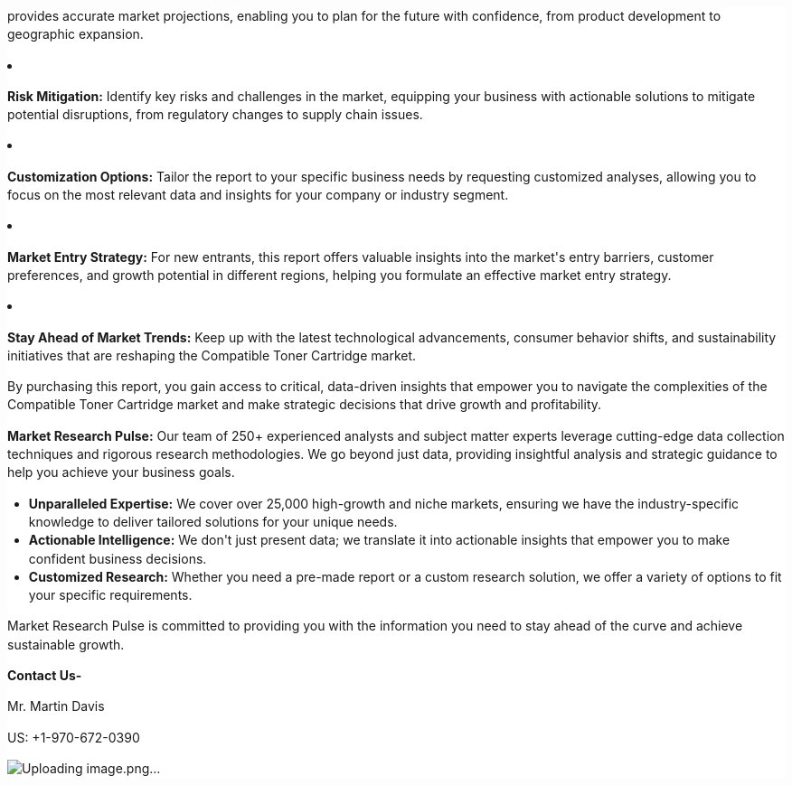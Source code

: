provides accurate market projections, enabling you to plan for the future with confidence, from product development to geographic expansion.</p></li><li><p><strong>Risk Mitigation:</strong> Identify key risks and challenges in the market, equipping your business with actionable solutions to mitigate potential disruptions, from regulatory changes to supply chain issues.</p></li><li><p><strong>Customization Options:</strong> Tailor the report to your specific business needs by requesting customized analyses, allowing you to focus on the most relevant data and insights for your company or industry segment.</p></li><li><p><strong>Market Entry Strategy:</strong> For new entrants, this report offers valuable insights into the market's entry barriers, customer preferences, and growth potential in different regions, helping you formulate an effective market entry strategy.</p></li><li><p><strong>Stay Ahead of Market Trends:</strong> Keep up with the latest technological advancements, consumer behavior shifts, and sustainability initiatives that are reshaping the Compatible Toner Cartridge market.</p></li></ol><p>By purchasing this report, you gain access to critical, data-driven insights that empower you to navigate the complexities of the Compatible Toner Cartridge market and make strategic decisions that drive growth and profitability.</p><p><strong>Market Research Pulse:</strong>&nbsp;Our team of 250+ experienced analysts and subject matter experts leverage cutting-edge data collection techniques and rigorous research methodologies. We go beyond just data, providing insightful analysis and strategic guidance to help you achieve your business goals.</p><ul><li><strong>Unparalleled Expertise:</strong>&nbsp;We cover over 25,000 high-growth and niche markets, ensuring we have the industry-specific knowledge to deliver tailored solutions for your unique needs.</li><li><strong>Actionable Intelligence:</strong>&nbsp;We don't just present data; we translate it into actionable insights that empower you to make confident business decisions.</li><li><strong>Customized Research:</strong>&nbsp;Whether you need a pre-made report or a custom research solution, we offer a variety of options to fit your specific requirements.</li></ul><p>Market Research Pulse is committed to providing you with the information you need to stay ahead of the curve and achieve sustainable growth.</p><p><strong>Contact Us-</strong></p><p>Mr. Martin Davis</p><p>US: +1-970-672-0390</p>
![Uploading image.png…]()
